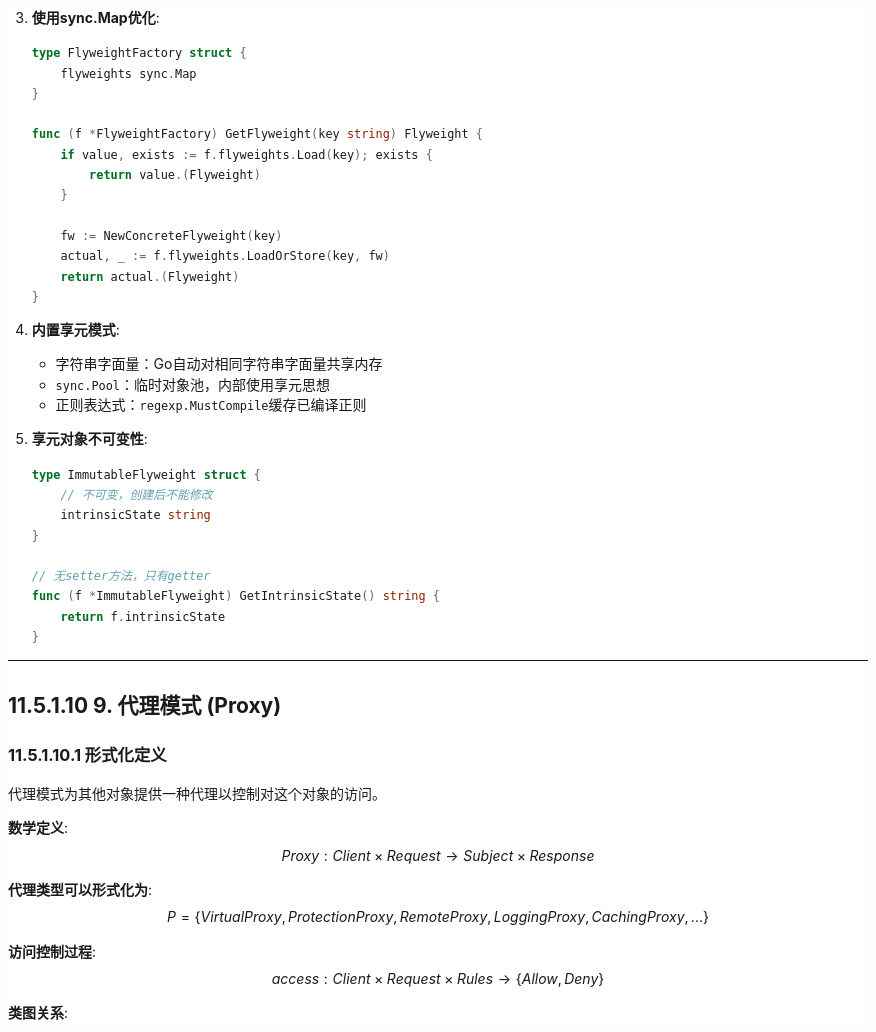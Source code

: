 3. **使用sync.Map优化**:

   ```go
   type FlyweightFactory struct {
       flyweights sync.Map
   }
  
   func (f *FlyweightFactory) GetFlyweight(key string) Flyweight {
       if value, exists := f.flyweights.Load(key); exists {
           return value.(Flyweight)
       }
  
       fw := NewConcreteFlyweight(key)
       actual, _ := f.flyweights.LoadOrStore(key, fw)
       return actual.(Flyweight)
   }
   ```

4. **内置享元模式**:
   - 字符串字面量：Go自动对相同字符串字面量共享内存
   - `sync.Pool`：临时对象池，内部使用享元思想
   - 正则表达式：`regexp.MustCompile`缓存已编译正则

5. **享元对象不可变性**:

   ```go
   type ImmutableFlyweight struct {
       // 不可变，创建后不能修改
       intrinsicState string
   }
  
   // 无setter方法，只有getter
   func (f *ImmutableFlyweight) GetIntrinsicState() string {
       return f.intrinsicState
   }
   ```

---

## 11.5.1.10 9. 代理模式 (Proxy)

### 11.5.1.10.1 形式化定义

代理模式为其他对象提供一种代理以控制对这个对象的访问。

**数学定义**:
$$Proxy : Client \times Request \rightarrow Subject \times Response$$

**代理类型可以形式化为**:
$$P = \{VirtualProxy, ProtectionProxy, RemoteProxy, LoggingProxy, CachingProxy, ...\}$$

**访问控制过程**:
$$access : Client \times Request \times Rules \rightarrow \{Allow, Deny\}$$

**类图关系**:
